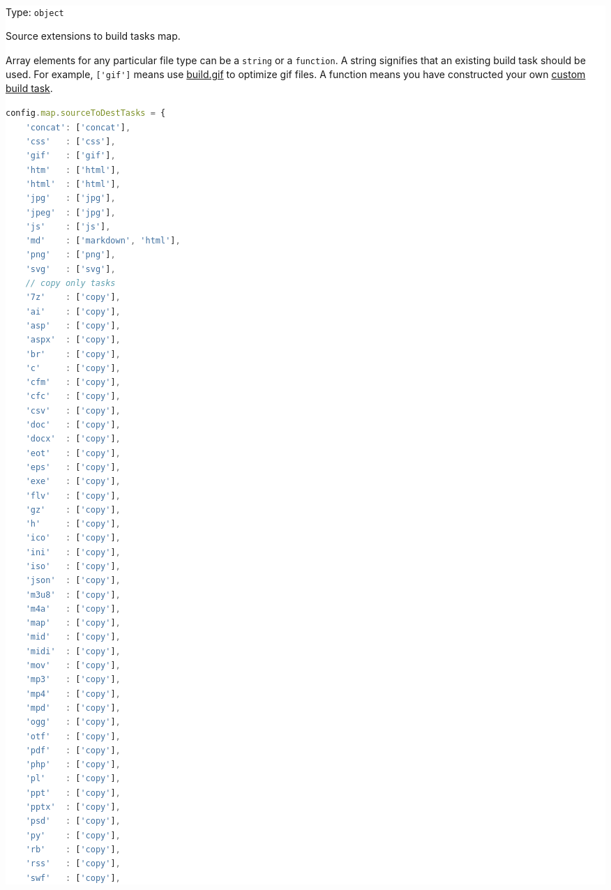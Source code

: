 Type: `object`

Source extensions to build tasks map.

Array elements for any particular file type can be a `string` or a `function`. A string signifies that an existing build task should be used. For example, `['gif']` means use [build.gif](build.md#buildgif) to optimize gif files. A function means you have constructed your own [custom build task](../custom-build-task.md#feri---custom-build-task).

```js
config.map.sourceToDestTasks = {
    'concat': ['concat'],
    'css'   : ['css'],
    'gif'   : ['gif'],
    'htm'   : ['html'],
    'html'  : ['html'],
    'jpg'   : ['jpg'],
    'jpeg'  : ['jpg'],
    'js'    : ['js'],
    'md'    : ['markdown', 'html'],
    'png'   : ['png'],
    'svg'   : ['svg'],
    // copy only tasks
    '7z'    : ['copy'],
    'ai'    : ['copy'],
    'asp'   : ['copy'],
    'aspx'  : ['copy'],
    'br'    : ['copy'],
    'c'     : ['copy'],
    'cfm'   : ['copy'],
    'cfc'   : ['copy'],
    'csv'   : ['copy'],
    'doc'   : ['copy'],
    'docx'  : ['copy'],
    'eot'   : ['copy'],
    'eps'   : ['copy'],
    'exe'   : ['copy'],
    'flv'   : ['copy'],
    'gz'    : ['copy'],
    'h'     : ['copy'],
    'ico'   : ['copy'],
    'ini'   : ['copy'],
    'iso'   : ['copy'],
    'json'  : ['copy'],
    'm3u8'  : ['copy'],
    'm4a'   : ['copy'],
    'map'   : ['copy'],
    'mid'   : ['copy'],
    'midi'  : ['copy'],
    'mov'   : ['copy'],
    'mp3'   : ['copy'],
    'mp4'   : ['copy'],
    'mpd'   : ['copy'],
    'ogg'   : ['copy'],
    'otf'   : ['copy'],
    'pdf'   : ['copy'],
    'php'   : ['copy'],
    'pl'    : ['copy'],
    'ppt'   : ['copy'],
    'pptx'  : ['copy'],
    'psd'   : ['copy'],
    'py'    : ['copy'],
    'rb'    : ['copy'],
    'rss'   : ['copy'],
    'swf'   : ['copy'],
```